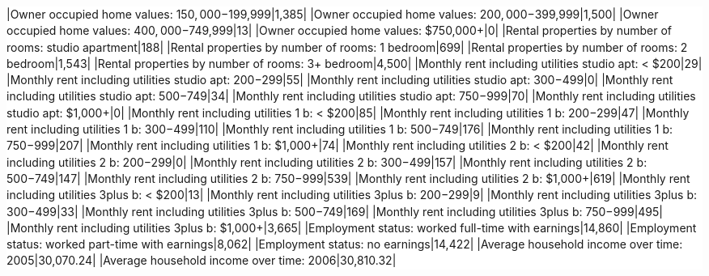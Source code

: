 |Owner occupied home values: $150,000-$199,999|1,385|
|Owner occupied home values: $200,000-$399,999|1,500|
|Owner occupied home values: $400,000-$749,999|13|
|Owner occupied home values: $750,000+|0|
|Rental properties by number of rooms: studio apartment|188|
|Rental properties by number of rooms: 1 bedroom|699|
|Rental properties by number of rooms: 2 bedroom|1,543|
|Rental properties by number of rooms: 3+ bedroom|4,500|
|Monthly rent including utilities studio apt: < $200|29|
|Monthly rent including utilities studio apt: $200-$299|55|
|Monthly rent including utilities studio apt: $300-$499|0|
|Monthly rent including utilities studio apt: $500-$749|34|
|Monthly rent including utilities studio apt: $750-$999|70|
|Monthly rent including utilities studio apt: $1,000+|0|
|Monthly rent including utilities 1 b: < $200|85|
|Monthly rent including utilities 1 b: $200-$299|47|
|Monthly rent including utilities 1 b: $300-$499|110|
|Monthly rent including utilities 1 b: $500-$749|176|
|Monthly rent including utilities 1 b: $750-$999|207|
|Monthly rent including utilities 1 b: $1,000+|74|
|Monthly rent including utilities 2 b: < $200|42|
|Monthly rent including utilities 2 b: $200-$299|0|
|Monthly rent including utilities 2 b: $300-$499|157|
|Monthly rent including utilities 2 b: $500-$749|147|
|Monthly rent including utilities 2 b: $750-$999|539|
|Monthly rent including utilities 2 b: $1,000+|619|
|Monthly rent including utilities 3plus b: < $200|13|
|Monthly rent including utilities 3plus b: $200-$299|9|
|Monthly rent including utilities 3plus b: $300-$499|33|
|Monthly rent including utilities 3plus b: $500-$749|169|
|Monthly rent including utilities 3plus b: $750-$999|495|
|Monthly rent including utilities 3plus b: $1,000+|3,665|
|Employment status: worked full-time with earnings|14,860|
|Employment status: worked part-time with earnings|8,062|
|Employment status: no earnings|14,422|
|Average household income over time: 2005|30,070.24|
|Average household income over time: 2006|30,810.32|